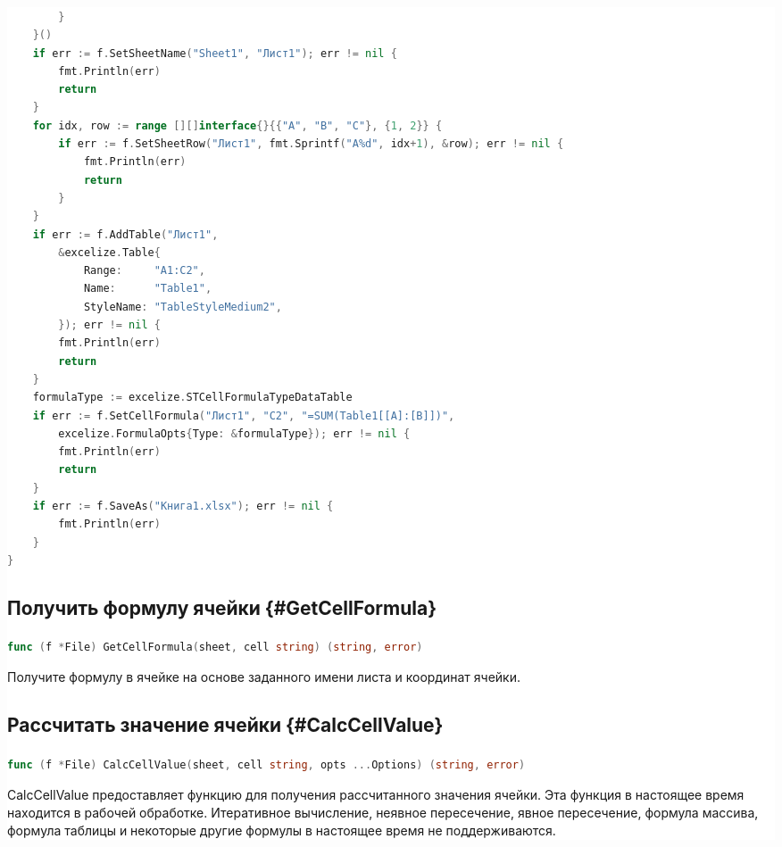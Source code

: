 ```go
        }
    }()
    if err := f.SetSheetName("Sheet1", "Лист1"); err != nil {
        fmt.Println(err)
        return
    }
    for idx, row := range [][]interface{}{{"A", "B", "C"}, {1, 2}} {
        if err := f.SetSheetRow("Лист1", fmt.Sprintf("A%d", idx+1), &row); err != nil {
            fmt.Println(err)
            return
        }
    }
    if err := f.AddTable("Лист1",
        &excelize.Table{
            Range:     "A1:C2",
            Name:      "Table1",
            StyleName: "TableStyleMedium2",
        }); err != nil {
        fmt.Println(err)
        return
    }
    formulaType := excelize.STCellFormulaTypeDataTable
    if err := f.SetCellFormula("Лист1", "C2", "=SUM(Table1[[A]:[B]])",
        excelize.FormulaOpts{Type: &formulaType}); err != nil {
        fmt.Println(err)
        return
    }
    if err := f.SaveAs("Книга1.xlsx"); err != nil {
        fmt.Println(err)
    }
}
```

## Получить формулу ячейки {#GetCellFormula}

```go
func (f *File) GetCellFormula(sheet, cell string) (string, error)
```

Получите формулу в ячейке на основе заданного имени листа и координат ячейки.

## Рассчитать значение ячейки {#CalcCellValue}

```go
func (f *File) CalcCellValue(sheet, cell string, opts ...Options) (string, error)
```

CalcCellValue предоставляет функцию для получения рассчитанного значения ячейки. Эта функция в настоящее время находится в рабочей обработке. Итеративное вычисление, неявное пересечение, явное пересечение, формула массива, формула таблицы и некоторые другие формулы в настоящее время не поддерживаются.
